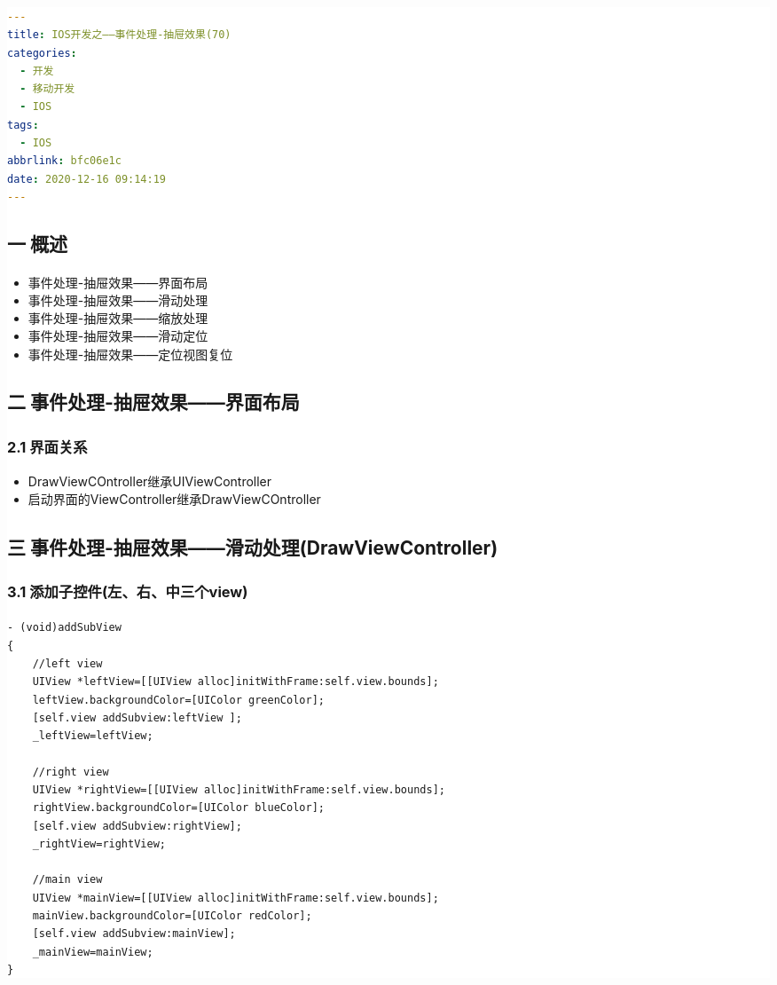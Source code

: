 ```yaml
---
title: IOS开发之——事件处理-抽屉效果(70)
categories:
  - 开发
  - 移动开发
  - IOS
tags:
  - IOS
abbrlink: bfc06e1c
date: 2020-12-16 09:14:19
---
```

## 一 概述

* 事件处理-抽屉效果——界面布局
* 事件处理-抽屉效果——滑动处理
* 事件处理-抽屉效果——缩放处理
* 事件处理-抽屉效果——滑动定位
* 事件处理-抽屉效果——定位视图复位



## 二 事件处理-抽屉效果——界面布局

### 2.1 界面关系

* DrawViewCOntroller继承UIViewController
* 启动界面的ViewController继承DrawViewCOntroller

## 三 事件处理-抽屉效果——滑动处理(DrawViewController)

### 3.1 添加子控件(左、右、中三个view)

```
- (void)addSubView
{
    //left view
    UIView *leftView=[[UIView alloc]initWithFrame:self.view.bounds];
    leftView.backgroundColor=[UIColor greenColor];
    [self.view addSubview:leftView ];
    _leftView=leftView;
    
    //right view
    UIView *rightView=[[UIView alloc]initWithFrame:self.view.bounds];
    rightView.backgroundColor=[UIColor blueColor];
    [self.view addSubview:rightView];
    _rightView=rightView;
    
    //main view
    UIView *mainView=[[UIView alloc]initWithFrame:self.view.bounds];
    mainView.backgroundColor=[UIColor redColor];
    [self.view addSubview:mainView];
    _mainView=mainView;
}
```
